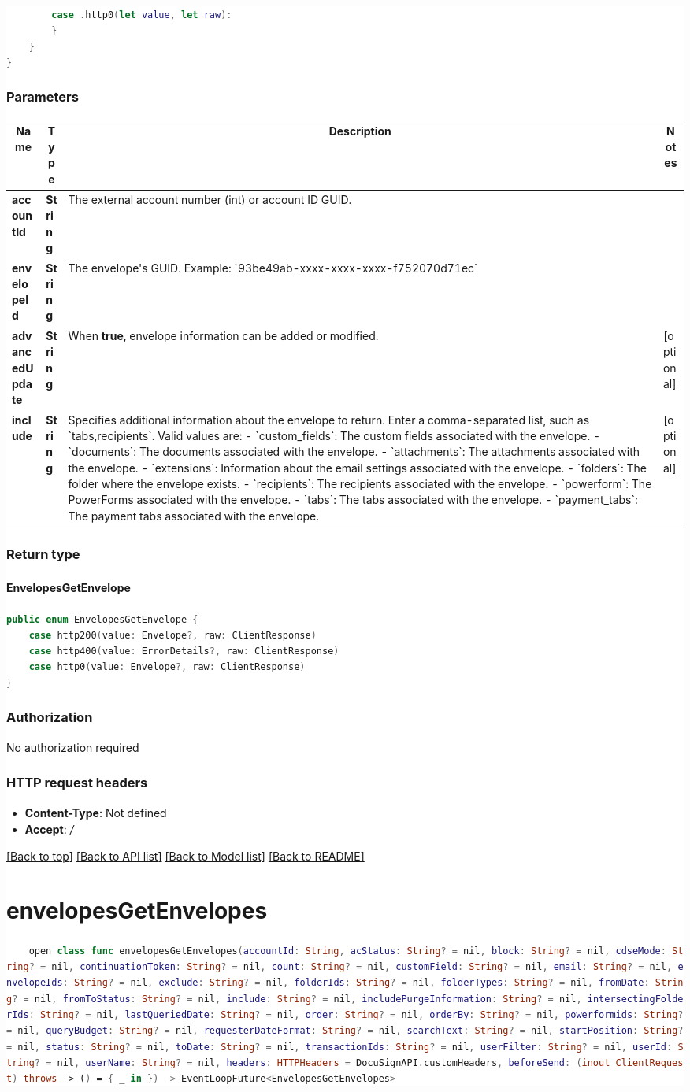 ```swift
        case .http0(let value, let raw):
        }
    }
}
```

### Parameters

Name | Type | Description  | Notes
------------- | ------------- | ------------- | -------------
 **accountId** | **String** | The external account number (int) or account ID GUID. | 
 **envelopeId** | **String** | The envelope&#39;s GUID.   Example: &#x60;93be49ab-xxxx-xxxx-xxxx-f752070d71ec&#x60;  | 
 **advancedUpdate** | **String** | When **true**, envelope information can be added or modified. | [optional] 
 **include** | **String** | Specifies additional information about the envelope to return. Enter a comma-separated list, such as &#x60;tabs,recipients&#x60;. Valid values are:  - &#x60;custom_fields&#x60;: The custom fields associated with the envelope. - &#x60;documents&#x60;: The documents associated with the envelope. - &#x60;attachments&#x60;: The attachments associated with the envelope. - &#x60;extensions&#x60;: Information about the email settings associated with the envelope. - &#x60;folders&#x60;: The folder where the envelope exists. - &#x60;recipients&#x60;: The recipients associated with the envelope. - &#x60;powerform&#x60;: The PowerForms associated with the envelope. - &#x60;tabs&#x60;: The tabs associated with the envelope. - &#x60;payment_tabs&#x60;: The payment tabs associated with the envelope.  | [optional] 

### Return type

#### EnvelopesGetEnvelope

```swift
public enum EnvelopesGetEnvelope {
    case http200(value: Envelope?, raw: ClientResponse)
    case http400(value: ErrorDetails?, raw: ClientResponse)
    case http0(value: Envelope?, raw: ClientResponse)
}
```

### Authorization

No authorization required

### HTTP request headers

 - **Content-Type**: Not defined
 - **Accept**: */*

[[Back to top]](#) [[Back to API list]](../README.md#documentation-for-api-endpoints) [[Back to Model list]](../README.md#documentation-for-models) [[Back to README]](../README.md)

# **envelopesGetEnvelopes**
```swift
    open class func envelopesGetEnvelopes(accountId: String, acStatus: String? = nil, block: String? = nil, cdseMode: String? = nil, continuationToken: String? = nil, count: String? = nil, customField: String? = nil, email: String? = nil, envelopeIds: String? = nil, exclude: String? = nil, folderIds: String? = nil, folderTypes: String? = nil, fromDate: String? = nil, fromToStatus: String? = nil, include: String? = nil, includePurgeInformation: String? = nil, intersectingFolderIds: String? = nil, lastQueriedDate: String? = nil, order: String? = nil, orderBy: String? = nil, powerformids: String? = nil, queryBudget: String? = nil, requesterDateFormat: String? = nil, searchText: String? = nil, startPosition: String? = nil, status: String? = nil, toDate: String? = nil, transactionIds: String? = nil, userFilter: String? = nil, userId: String? = nil, userName: String? = nil, headers: HTTPHeaders = DocuSignAPI.customHeaders, beforeSend: (inout ClientRequest) throws -> () = { _ in }) -> EventLoopFuture<EnvelopesGetEnvelopes>
```
